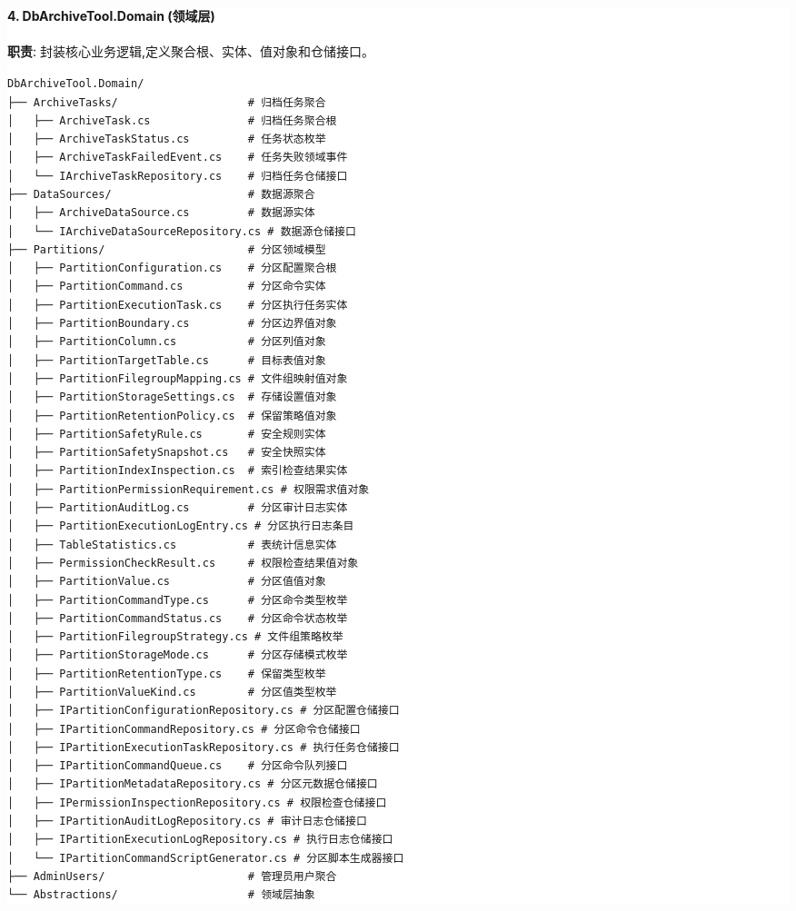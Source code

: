 
#### 4. DbArchiveTool.Domain (领域层)
**职责**: 封装核心业务逻辑,定义聚合根、实体、值对象和仓储接口。

```
DbArchiveTool.Domain/
├── ArchiveTasks/                    # 归档任务聚合
│   ├── ArchiveTask.cs               # 归档任务聚合根
│   ├── ArchiveTaskStatus.cs         # 任务状态枚举
│   ├── ArchiveTaskFailedEvent.cs    # 任务失败领域事件
│   └── IArchiveTaskRepository.cs    # 归档任务仓储接口
├── DataSources/                     # 数据源聚合
│   ├── ArchiveDataSource.cs         # 数据源实体
│   └── IArchiveDataSourceRepository.cs # 数据源仓储接口
├── Partitions/                      # 分区领域模型
│   ├── PartitionConfiguration.cs    # 分区配置聚合根
│   ├── PartitionCommand.cs          # 分区命令实体
│   ├── PartitionExecutionTask.cs    # 分区执行任务实体
│   ├── PartitionBoundary.cs         # 分区边界值对象
│   ├── PartitionColumn.cs           # 分区列值对象
│   ├── PartitionTargetTable.cs      # 目标表值对象
│   ├── PartitionFilegroupMapping.cs # 文件组映射值对象
│   ├── PartitionStorageSettings.cs  # 存储设置值对象
│   ├── PartitionRetentionPolicy.cs  # 保留策略值对象
│   ├── PartitionSafetyRule.cs       # 安全规则实体
│   ├── PartitionSafetySnapshot.cs   # 安全快照实体
│   ├── PartitionIndexInspection.cs  # 索引检查结果实体
│   ├── PartitionPermissionRequirement.cs # 权限需求值对象
│   ├── PartitionAuditLog.cs         # 分区审计日志实体
│   ├── PartitionExecutionLogEntry.cs # 分区执行日志条目
│   ├── TableStatistics.cs           # 表统计信息实体
│   ├── PermissionCheckResult.cs     # 权限检查结果值对象
│   ├── PartitionValue.cs            # 分区值值对象
│   ├── PartitionCommandType.cs      # 分区命令类型枚举
│   ├── PartitionCommandStatus.cs    # 分区命令状态枚举
│   ├── PartitionFilegroupStrategy.cs # 文件组策略枚举
│   ├── PartitionStorageMode.cs      # 分区存储模式枚举
│   ├── PartitionRetentionType.cs    # 保留类型枚举
│   ├── PartitionValueKind.cs        # 分区值类型枚举
│   ├── IPartitionConfigurationRepository.cs # 分区配置仓储接口
│   ├── IPartitionCommandRepository.cs # 分区命令仓储接口
│   ├── IPartitionExecutionTaskRepository.cs # 执行任务仓储接口
│   ├── IPartitionCommandQueue.cs    # 分区命令队列接口
│   ├── IPartitionMetadataRepository.cs # 分区元数据仓储接口
│   ├── IPermissionInspectionRepository.cs # 权限检查仓储接口
│   ├── IPartitionAuditLogRepository.cs # 审计日志仓储接口
│   ├── IPartitionExecutionLogRepository.cs # 执行日志仓储接口
│   └── IPartitionCommandScriptGenerator.cs # 分区脚本生成器接口
├── AdminUsers/                      # 管理员用户聚合
└── Abstractions/                    # 领域层抽象
```
